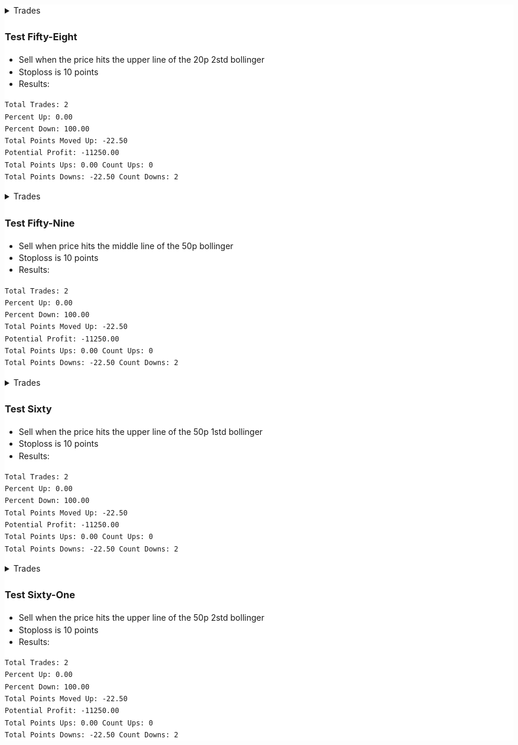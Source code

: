 
<details><summary>Trades</summary></details>

### Test Fifty-Eight
* Sell when the price hits the upper line of the 20p 2std bollinger
* Stoploss is 10 points
* Results:
```
Total Trades: 2
Percent Up: 0.00
Percent Down: 100.00
Total Points Moved Up: -22.50
Potential Profit: -11250.00
Total Points Ups: 0.00 Count Ups: 0
Total Points Downs: -22.50 Count Downs: 2
```

<details><summary>Trades</summary></details>

### Test Fifty-Nine
* Sell when price hits the middle line of the 50p bollinger
* Stoploss is 10 points
* Results:
```
Total Trades: 2
Percent Up: 0.00
Percent Down: 100.00
Total Points Moved Up: -22.50
Potential Profit: -11250.00
Total Points Ups: 0.00 Count Ups: 0
Total Points Downs: -22.50 Count Downs: 2
```

<details><summary>Trades</summary></details>

### Test Sixty
* Sell when the price hits the upper line of the 50p 1std bollinger
* Stoploss is 10 points
* Results:
```
Total Trades: 2
Percent Up: 0.00
Percent Down: 100.00
Total Points Moved Up: -22.50
Potential Profit: -11250.00
Total Points Ups: 0.00 Count Ups: 0
Total Points Downs: -22.50 Count Downs: 2
```

<details><summary>Trades</summary></details>

### Test Sixty-One
* Sell when the price hits the upper line of the 50p 2std bollinger
* Stoploss is 10 points
* Results:
```
Total Trades: 2
Percent Up: 0.00
Percent Down: 100.00
Total Points Moved Up: -22.50
Potential Profit: -11250.00
Total Points Ups: 0.00 Count Ups: 0
Total Points Downs: -22.50 Count Downs: 2
```
